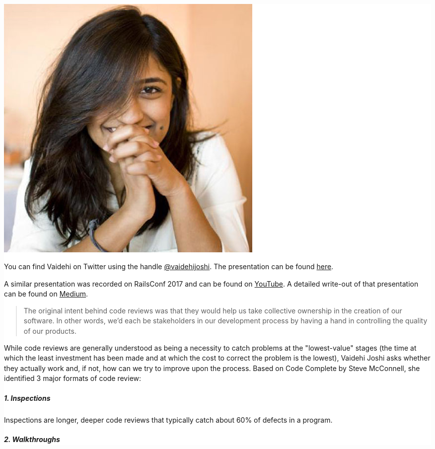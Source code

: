 <span class="image left"><img class="p-image" alt="Vaidehi Joshi" src="/img/js-conf-budapest-2017/speaker-vaidehi.jpg"></span>

You can find Vaidehi on Twitter using the handle [@vaidehijoshi](https://twitter.com/vaidehijoshi).
The presentation can be found [here](http://slides.com/vaidehijoshi/better-code-reviews/).

A similar presentation was recorded on RailsConf 2017 and can be found on [YouTube](https://www.youtube.com/watch?v=-6EzycFNwzY).
A detailed write-out of that presentation can be found on [Medium](https://medium.com/@vaidehijoshi/crafting-better-code-reviews-1a5fc00a9312).

<blockquote class="clear"><p>
The original intent behind code reviews was that they would help us take collective ownership in the creation of our software.
In other words, we’d each be stakeholders in our development process by having a hand in controlling the quality of our products.
</p></blockquote>

While code reviews are generally understood as being a necessity to catch problems at the "lowest-value" stages (the time at which the least investment has been made and at which the cost to correct the problem is the lowest), Vaidehi Joshi asks whether they actually work and, if not, how can we try to improve upon the process.
Based on Code Complete by Steve McConnell, she identified 3 major formats of code review:

##### 1. Inspections

Inspections are longer, deeper code reviews that typically catch about 60% of defects in a program.

##### 2. Walkthroughs
